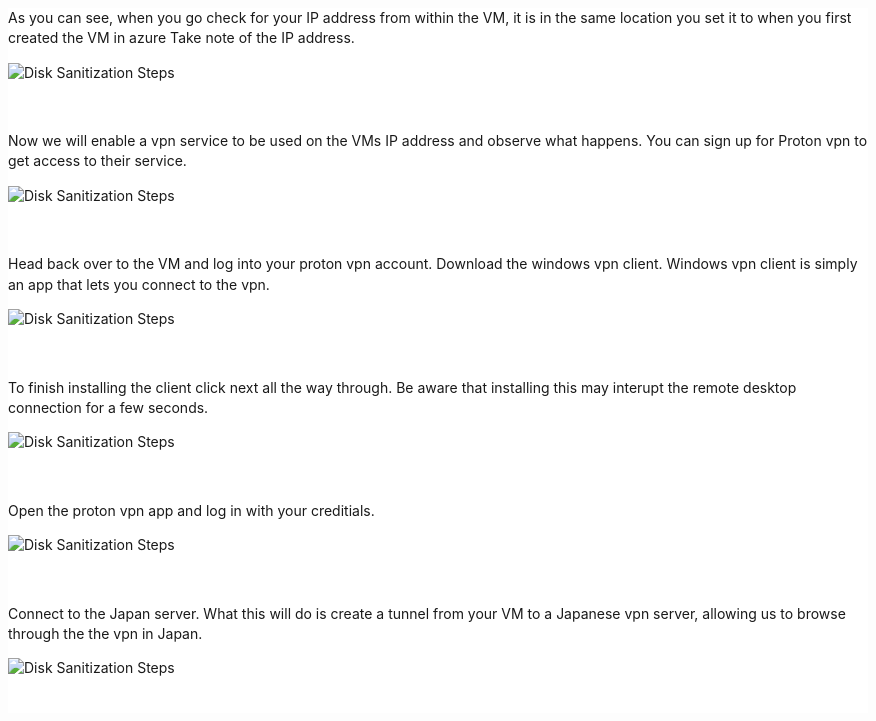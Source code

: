 <p>
As you can see, when you go check for your IP address from within the VM, it is in the same location you set it to when you first created the VM in azure Take note of the IP address. <br/>
<p>
<img src="https://i.imgur.com/xLOezwt.png" height="60%" width="60%" alt="Disk Sanitization Steps"/>
<p>
</p>
<br />

<p>
Now we will enable a vpn service to be used on the VMs IP address and observe what happens. You can sign up for Proton vpn to get access to their service. <br/>
<p>
<img src="https://i.imgur.com/K3bZ0WJ.png" height="60%" width="60%" alt="Disk Sanitization Steps"/>
<p>
</p>
<br />

<p>
Head back over to the VM and log into your proton vpn account. Download the windows vpn client. Windows vpn client is simply an app that lets you connect to the vpn.  <br/>
<p>
<img src="https://i.imgur.com/kHZHHlM.png" height="60%" width="60%" alt="Disk Sanitization Steps"/>
<p>
</p>
<br />

<p>
To finish installing the client click next all the way through. Be aware that installing this may interupt the remote desktop connection for a few seconds.  <br/>
<p>
<img src="https://i.imgur.com/N21smEB.png" height="60%" width="60%" alt="Disk Sanitization Steps"/>
<p>
</p>
<br />

<p>
Open the proton vpn app and log in with your creditials.  <br/>
<p>
<img src="https://i.imgur.com/1AyMF8b.png" height="60%" width="60%" alt="Disk Sanitization Steps"/>
<p>
</p>
<br />

<p>
Connect to the Japan server. What this will do is create a tunnel from your VM to a Japanese vpn server, allowing us to browse through the the vpn in Japan.  <br/>
<p>
<img src="https://i.imgur.com/Da7gkpl.png" height="60%" width="60%" alt="Disk Sanitization Steps"/>
<p>
</p>
<br />
